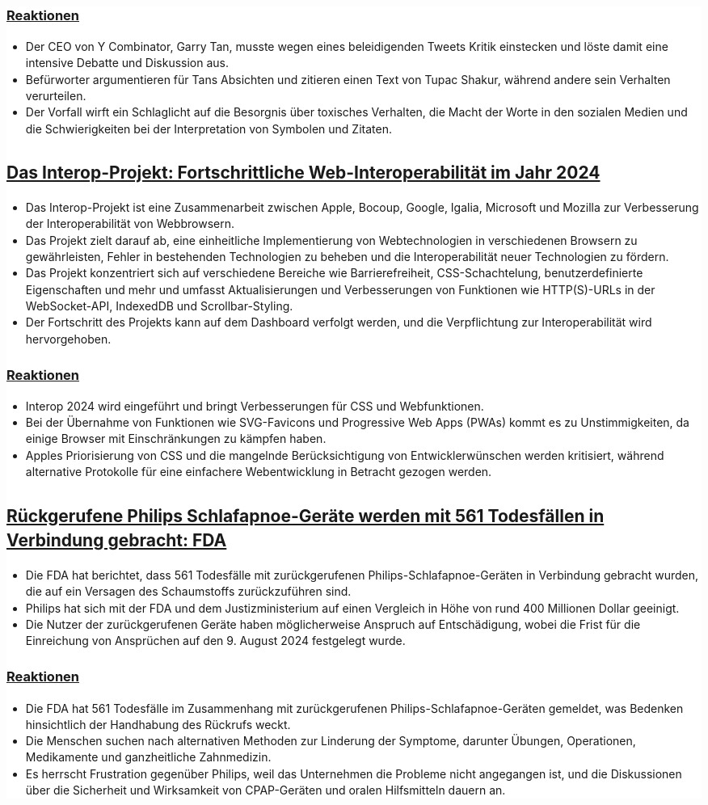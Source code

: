 ### [Reaktionen](https://news.ycombinator.com/item?id=39223766)

- Der CEO von Y Combinator, Garry Tan, musste wegen eines beleidigenden Tweets Kritik einstecken und löste damit eine intensive Debatte und Diskussion aus.
- Befürworter argumentieren für Tans Absichten und zitieren einen Text von Tupac Shakur, während andere sein Verhalten verurteilen.
- Der Vorfall wirft ein Schlaglicht auf die Besorgnis über toxisches Verhalten, die Macht der Worte in den sozialen Medien und die Schwierigkeiten bei der Interpretation von Symbolen und Zitaten.

## [Das Interop-Projekt: Fortschrittliche Web-Interoperabilität im Jahr 2024](https://webkit.org/blog/14955/the-web-just-gets-better-with-interop/)

- Das Interop-Projekt ist eine Zusammenarbeit zwischen Apple, Bocoup, Google, Igalia, Microsoft und Mozilla zur Verbesserung der Interoperabilität von Webbrowsern.
- Das Projekt zielt darauf ab, eine einheitliche Implementierung von Webtechnologien in verschiedenen Browsern zu gewährleisten, Fehler in bestehenden Technologien zu beheben und die Interoperabilität neuer Technologien zu fördern.
- Das Projekt konzentriert sich auf verschiedene Bereiche wie Barrierefreiheit, CSS-Schachtelung, benutzerdefinierte Eigenschaften und mehr und umfasst Aktualisierungen und Verbesserungen von Funktionen wie HTTP(S)-URLs in der WebSocket-API, IndexedDB und Scrollbar-Styling.
- Der Fortschritt des Projekts kann auf dem Dashboard verfolgt werden, und die Verpflichtung zur Interoperabilität wird hervorgehoben.

### [Reaktionen](https://news.ycombinator.com/item?id=39218638)

- Interop 2024 wird eingeführt und bringt Verbesserungen für CSS und Webfunktionen.
- Bei der Übernahme von Funktionen wie SVG-Favicons und Progressive Web Apps (PWAs) kommt es zu Unstimmigkeiten, da einige Browser mit Einschränkungen zu kämpfen haben.
- Apples Priorisierung von CSS und die mangelnde Berücksichtigung von Entwicklerwünschen werden kritisiert, während alternative Protokolle für eine einfachere Webentwicklung in Betracht gezogen werden.

## [Rückgerufene Philips Schlafapnoe-Geräte werden mit 561 Todesfällen in Verbindung gebracht: FDA](https://www.cbsnews.com/news/fda-sleep-apnea-philips-recall-cpap/)

- Die FDA hat berichtet, dass 561 Todesfälle mit zurückgerufenen Philips-Schlafapnoe-Geräten in Verbindung gebracht wurden, die auf ein Versagen des Schaumstoffs zurückzuführen sind.
- Philips hat sich mit der FDA und dem Justizministerium auf einen Vergleich in Höhe von rund 400 Millionen Dollar geeinigt.
- Die Nutzer der zurückgerufenen Geräte haben möglicherweise Anspruch auf Entschädigung, wobei die Frist für die Einreichung von Ansprüchen auf den 9. August 2024 festgelegt wurde.

### [Reaktionen](https://news.ycombinator.com/item?id=39223982)

- Die FDA hat 561 Todesfälle im Zusammenhang mit zurückgerufenen Philips-Schlafapnoe-Geräten gemeldet, was Bedenken hinsichtlich der Handhabung des Rückrufs weckt.
- Die Menschen suchen nach alternativen Methoden zur Linderung der Symptome, darunter Übungen, Operationen, Medikamente und ganzheitliche Zahnmedizin.
- Es herrscht Frustration gegenüber Philips, weil das Unternehmen die Probleme nicht angegangen ist, und die Diskussionen über die Sicherheit und Wirksamkeit von CPAP-Geräten und oralen Hilfsmitteln dauern an.
